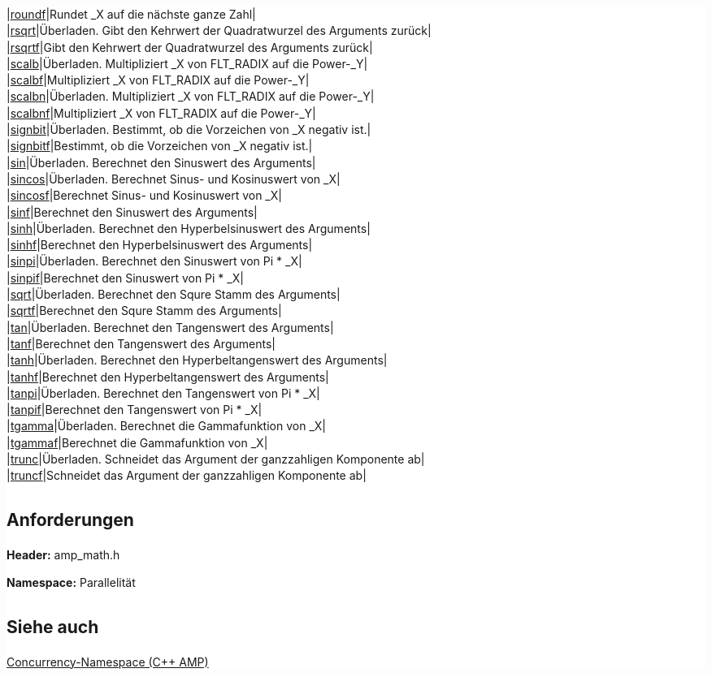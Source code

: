 |[roundf](concurrency-precise-math-namespace-functions.md#roundf)|Rundet _X auf die nächste ganze Zahl|  
|[rsqrt](concurrency-precise-math-namespace-functions.md#rsqrt)|Überladen. Gibt den Kehrwert der Quadratwurzel des Arguments zurück|  
|[rsqrtf](concurrency-precise-math-namespace-functions.md#rsqrtf)|Gibt den Kehrwert der Quadratwurzel des Arguments zurück|  
|[scalb](concurrency-precise-math-namespace-functions.md#scalb)|Überladen. Multipliziert _X von FLT_RADIX auf die Power-_Y|  
|[scalbf](concurrency-precise-math-namespace-functions.md#scalbf)|Multipliziert _X von FLT_RADIX auf die Power-_Y|  
|[scalbn](concurrency-precise-math-namespace-functions.md#scalbn)|Überladen. Multipliziert _X von FLT_RADIX auf die Power-_Y|  
|[scalbnf](concurrency-precise-math-namespace-functions.md#scalbnf)|Multipliziert _X von FLT_RADIX auf die Power-_Y|  
|[signbit](concurrency-precise-math-namespace-functions.md#signbit)|Überladen. Bestimmt, ob die Vorzeichen von _X negativ ist.|  
|[signbitf](concurrency-precise-math-namespace-functions.md#signbitf)|Bestimmt, ob die Vorzeichen von _X negativ ist.|  
|[sin](concurrency-precise-math-namespace-functions.md#sin)|Überladen. Berechnet den Sinuswert des Arguments|  
|[sincos](concurrency-precise-math-namespace-functions.md#sincos)|Überladen. Berechnet Sinus- und Kosinuswert von _X|  
|[sincosf](concurrency-precise-math-namespace-functions.md#sincosf)|Berechnet Sinus- und Kosinuswert von _X|  
|[sinf](concurrency-precise-math-namespace-functions.md#sinf)|Berechnet den Sinuswert des Arguments|  
|[sinh](concurrency-precise-math-namespace-functions.md#sinh)|Überladen. Berechnet den Hyperbelsinuswert des Arguments|  
|[sinhf](concurrency-precise-math-namespace-functions.md#sinhf)|Berechnet den Hyperbelsinuswert des Arguments|  
|[sinpi](concurrency-precise-math-namespace-functions.md#sinpi)|Überladen. Berechnet den Sinuswert von Pi * _X|  
|[sinpif](concurrency-precise-math-namespace-functions.md#sinpif)|Berechnet den Sinuswert von Pi * _X|  
|[sqrt](concurrency-precise-math-namespace-functions.md#sqrt)|Überladen. Berechnet den Squre Stamm des Arguments|  
|[sqrtf](concurrency-precise-math-namespace-functions.md#sqrtf)|Berechnet den Squre Stamm des Arguments|  
|[tan](concurrency-precise-math-namespace-functions.md#tan)|Überladen. Berechnet den Tangenswert des Arguments|  
|[tanf](concurrency-precise-math-namespace-functions.md#tanf)|Berechnet den Tangenswert des Arguments|  
|[tanh](concurrency-precise-math-namespace-functions.md#tanh)|Überladen. Berechnet den Hyperbeltangenswert des Arguments|  
|[tanhf](concurrency-precise-math-namespace-functions.md#tanhf)|Berechnet den Hyperbeltangenswert des Arguments|  
|[tanpi](concurrency-precise-math-namespace-functions.md#tanpi)|Überladen. Berechnet den Tangenswert von Pi * _X|  
|[tanpif](concurrency-precise-math-namespace-functions.md#tanpif)|Berechnet den Tangenswert von Pi * _X|  
|[tgamma](concurrency-precise-math-namespace-functions.md#tgamma)|Überladen. Berechnet die Gammafunktion von _X|  
|[tgammaf](concurrency-precise-math-namespace-functions.md#tgammaf)|Berechnet die Gammafunktion von _X|  
|[trunc](concurrency-precise-math-namespace-functions.md#trunc)|Überladen. Schneidet das Argument der ganzzahligen Komponente ab|  
|[truncf](concurrency-precise-math-namespace-functions.md#truncf)|Schneidet das Argument der ganzzahligen Komponente ab|  
  
## <a name="requirements"></a>Anforderungen  
 **Header:** amp_math.h  
  
 **Namespace:** Parallelität  
  
## <a name="see-also"></a>Siehe auch  
 [Concurrency-Namespace (C++ AMP)](concurrency-namespace-cpp-amp.md)

